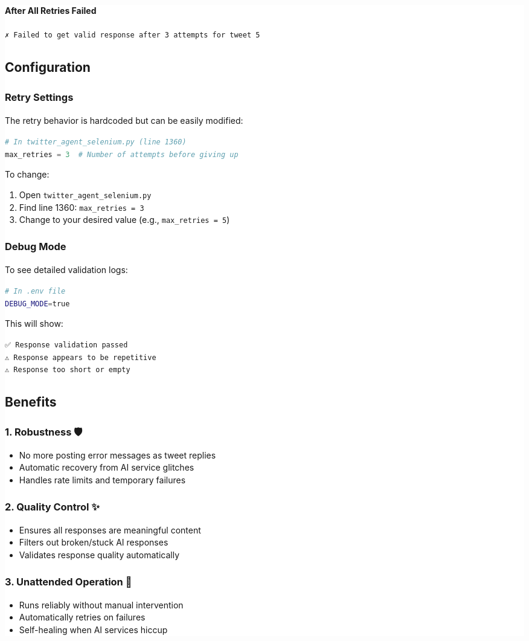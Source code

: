 #### After All Retries Failed
```
✗ Failed to get valid response after 3 attempts for tweet 5
```

## Configuration

### Retry Settings

The retry behavior is hardcoded but can be easily modified:

```python
# In twitter_agent_selenium.py (line 1360)
max_retries = 3  # Number of attempts before giving up
```

To change:
1. Open `twitter_agent_selenium.py`
2. Find line 1360: `max_retries = 3`
3. Change to your desired value (e.g., `max_retries = 5`)

### Debug Mode

To see detailed validation logs:

```bash
# In .env file
DEBUG_MODE=true
```

This will show:
```
✅ Response validation passed
⚠️ Response appears to be repetitive
⚠️ Response too short or empty
```

## Benefits

### 1. **Robustness** 🛡️
- No more posting error messages as tweet replies
- Automatic recovery from AI service glitches
- Handles rate limits and temporary failures

### 2. **Quality Control** ✨
- Ensures all responses are meaningful content
- Filters out broken/stuck AI responses
- Validates response quality automatically

### 3. **Unattended Operation** 🤖
- Runs reliably without manual intervention
- Automatically retries on failures
- Self-healing when AI services hiccup
